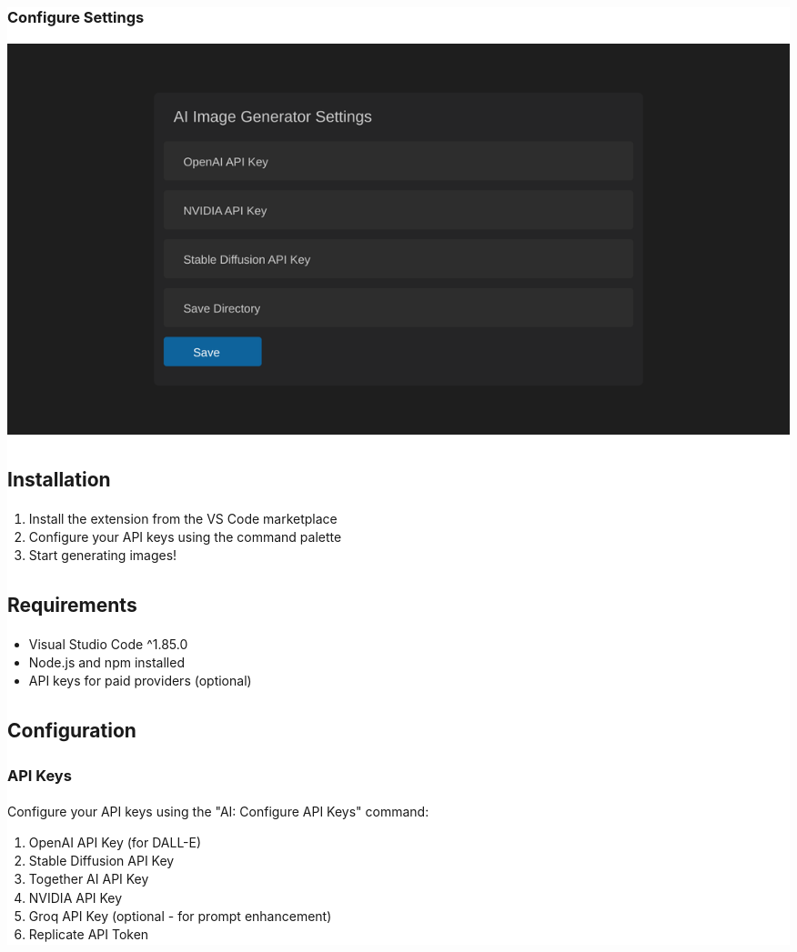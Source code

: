 ### Configure Settings
![Configure Settings](images/example2.svg)

## Installation

1. Install the extension from the VS Code marketplace
2. Configure your API keys using the command palette
3. Start generating images!

## Requirements

- Visual Studio Code ^1.85.0
- Node.js and npm installed
- API keys for paid providers (optional)

## Configuration

### API Keys

Configure your API keys using the "AI: Configure API Keys" command:

1. OpenAI API Key (for DALL-E)
2. Stable Diffusion API Key
3. Together AI API Key
4. NVIDIA API Key
5. Groq API Key (optional - for prompt enhancement)
6. Replicate API Token
